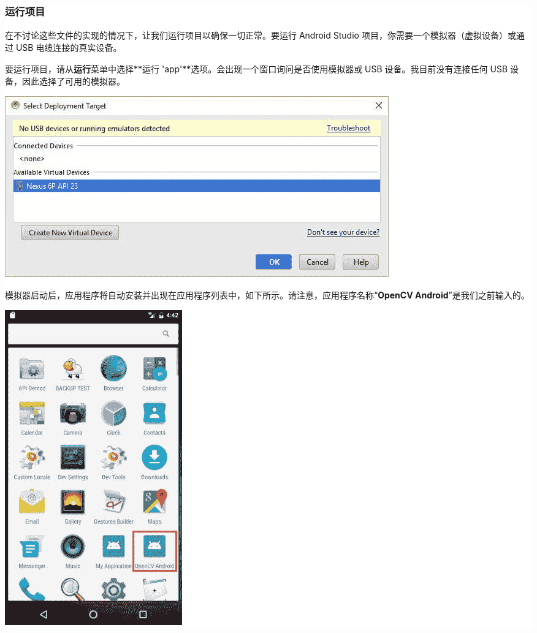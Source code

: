 ### 运行项目

在不讨论这些文件的实现的情况下，让我们运行项目以确保一切正常。要运行 Android Studio 项目，你需要一个模拟器（虚拟设备）或通过 USB 电缆连接的真实设备。

要运行项目，请从**运行**菜单中选择**运行 'app'**选项。会出现一个窗口询问是否使用模拟器或 USB 设备。我目前没有连接任何 USB 设备，因此选择了可用的模拟器。

![图片](img/fde4eee83e3b7f54895b3c9169c42171.png)

模拟器启动后，应用程序将自动安装并出现在应用程序列表中，如下所示。请注意，应用程序名称“**OpenCV Android**”是我们之前输入的。

![图片用于帖子](img/1baa3f6a84fec4b3d3990c4dae27a9d2.png)

